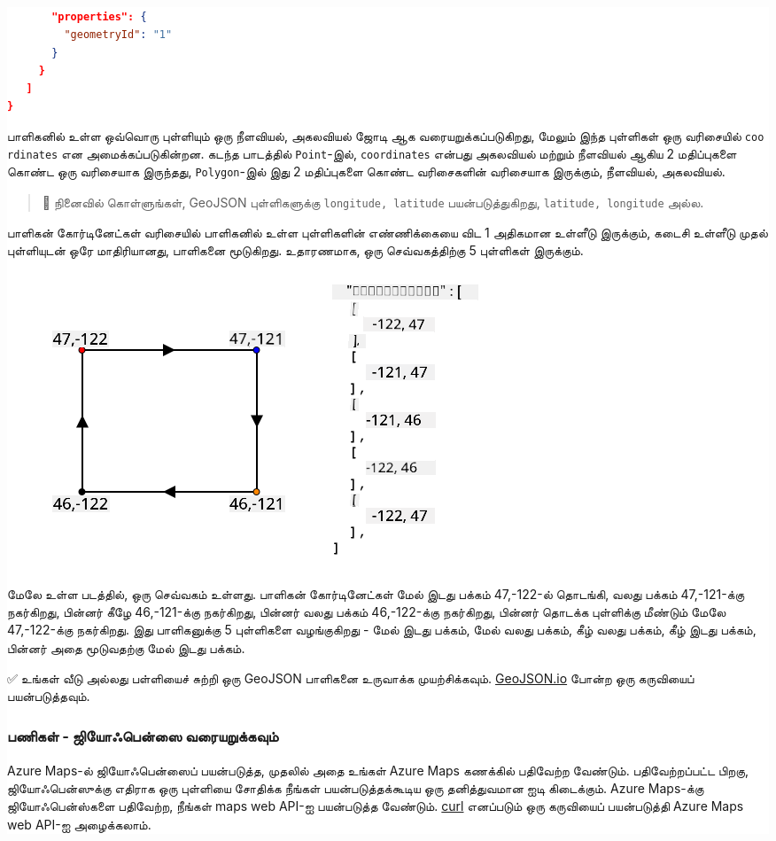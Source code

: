 ```json
       "properties": {
         "geometryId": "1"
       }
     }
   ]
}
```

பாளிகனில் உள்ள ஒவ்வொரு புள்ளியும் ஒரு நீளவியல், அகலவியல் ஜோடி ஆக வரையறுக்கப்படுகிறது, மேலும் இந்த புள்ளிகள் ஒரு வரிசையில் `coordinates` என அமைக்கப்படுகின்றன. கடந்த பாடத்தில் `Point`-இல், `coordinates` என்பது அகலவியல் மற்றும் நீளவியல் ஆகிய 2 மதிப்புகளை கொண்ட ஒரு வரிசையாக இருந்தது, `Polygon`-இல் இது 2 மதிப்புகளை கொண்ட வரிசைகளின் வரிசையாக இருக்கும், நீளவியல், அகலவியல்.

> 💁 நினைவில் கொள்ளுங்கள், GeoJSON புள்ளிகளுக்கு `longitude, latitude` பயன்படுத்துகிறது, `latitude, longitude` அல்ல.

பாளிகன் கோர்டினேட்கள் வரிசையில் பாளிகனில் உள்ள புள்ளிகளின் எண்ணிக்கையை விட 1 அதிகமான உள்ளீடு இருக்கும், கடைசி உள்ளீடு முதல் புள்ளியுடன் ஒரே மாதிரியானது, பாளிகனை மூடுகிறது. உதாரணமாக, ஒரு செவ்வகத்திற்கு 5 புள்ளிகள் இருக்கும்.

![கோர்டினேட்களுடன் ஒரு செவ்வகம்](../../../../../translated_images/polygon-points.302193da381cb415f46c2c7a98496ee4be05d6c73d21238a89721ad93e121233.ta.png)

மேலே உள்ள படத்தில், ஒரு செவ்வகம் உள்ளது. பாளிகன் கோர்டினேட்கள் மேல் இடது பக்கம் 47,-122-ல் தொடங்கி, வலது பக்கம் 47,-121-க்கு நகர்கிறது, பின்னர் கீழே 46,-121-க்கு நகர்கிறது, பின்னர் வலது பக்கம் 46,-122-க்கு நகர்கிறது, பின்னர் தொடக்க புள்ளிக்கு மீண்டும் மேலே 47,-122-க்கு நகர்கிறது. இது பாளிகனுக்கு 5 புள்ளிகளை வழங்குகிறது - மேல் இடது பக்கம், மேல் வலது பக்கம், கீழ் வலது பக்கம், கீழ் இடது பக்கம், பின்னர் அதை மூடுவதற்கு மேல் இடது பக்கம்.

✅ உங்கள் வீடு அல்லது பள்ளியைச் சுற்றி ஒரு GeoJSON பாளிகனை உருவாக்க முயற்சிக்கவும். [GeoJSON.io](https://geojson.io/) போன்ற ஒரு கருவியைப் பயன்படுத்தவும்.

### பணிகள் - ஜியோஃபென்ஸை வரையறுக்கவும்

Azure Maps-ல் ஜியோஃபென்ஸைப் பயன்படுத்த, முதலில் அதை உங்கள் Azure Maps கணக்கில் பதிவேற்ற வேண்டும். பதிவேற்றப்பட்ட பிறகு, ஜியோஃபென்ஸுக்கு எதிராக ஒரு புள்ளியை சோதிக்க நீங்கள் பயன்படுத்தக்கூடிய ஒரு தனித்துவமான ஐடி கிடைக்கும். Azure Maps-க்கு ஜியோஃபென்ஸ்களை பதிவேற்ற, நீங்கள் maps web API-ஐ பயன்படுத்த வேண்டும். [curl](https://curl.se) எனப்படும் ஒரு கருவியைப் பயன்படுத்தி Azure Maps web API-ஐ அழைக்கலாம்.
